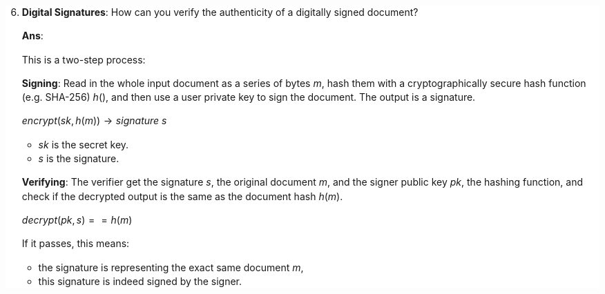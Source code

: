 6. **Digital Signatures**: How can you verify the authenticity of a digitally signed document?

   **Ans**:

   This is a two-step process:

   **Signing**: Read in the whole input document as a series of bytes $m$, hash them with a cryptographically secure hash function (e.g. SHA-256) $h()$, and then use a user private key to sign the document. The output is a signature.

      $encrypt(sk, h(m)) \rightarrow signature\ s$

      - $sk$ is the secret key.
      - $s$ is the signature.

   **Verifying**: The verifier get the signature $s$, the original document $m$, and the signer public key $pk$, the hashing function, and check if the decrypted output is the same as the document hash $h(m)$.

     $decrypt(pk, s) == h(m)$

    If it passes, this means:

    - the signature is representing the exact same document $m$,
    - this signature is indeed signed by the signer.
